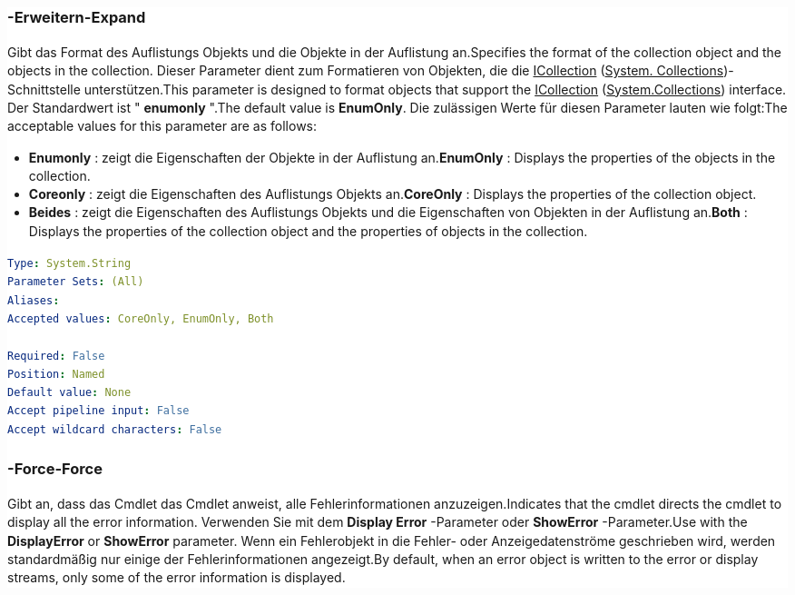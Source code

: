 ### <span data-ttu-id="1a16f-186">-Erweitern</span><span class="sxs-lookup"><span data-stu-id="1a16f-186">-Expand</span></span>

<span data-ttu-id="1a16f-187">Gibt das Format des Auflistungs Objekts und die Objekte in der Auflistung an.</span><span class="sxs-lookup"><span data-stu-id="1a16f-187">Specifies the format of the collection object and the objects in the collection.</span></span> <span data-ttu-id="1a16f-188">Dieser Parameter dient zum Formatieren von Objekten, die die [ICollection](/dotnet/api/system.collections.icollection) ([System. Collections](/dotnet/api/system.collections))-Schnittstelle unterstützen.</span><span class="sxs-lookup"><span data-stu-id="1a16f-188">This parameter is designed to format objects that support the [ICollection](/dotnet/api/system.collections.icollection) ([System.Collections](/dotnet/api/system.collections)) interface.</span></span> <span data-ttu-id="1a16f-189">Der Standardwert ist " **enumonly** ".</span><span class="sxs-lookup"><span data-stu-id="1a16f-189">The default value is **EnumOnly**.</span></span>
<span data-ttu-id="1a16f-190">Die zulässigen Werte für diesen Parameter lauten wie folgt:</span><span class="sxs-lookup"><span data-stu-id="1a16f-190">The acceptable values for this parameter are as follows:</span></span>

- <span data-ttu-id="1a16f-191">**Enumonly** : zeigt die Eigenschaften der Objekte in der Auflistung an.</span><span class="sxs-lookup"><span data-stu-id="1a16f-191">**EnumOnly** : Displays the properties of the objects in the collection.</span></span>
- <span data-ttu-id="1a16f-192">**Coreonly** : zeigt die Eigenschaften des Auflistungs Objekts an.</span><span class="sxs-lookup"><span data-stu-id="1a16f-192">**CoreOnly** : Displays the properties of the collection object.</span></span>
- <span data-ttu-id="1a16f-193">**Beides** : zeigt die Eigenschaften des Auflistungs Objekts und die Eigenschaften von Objekten in der Auflistung an.</span><span class="sxs-lookup"><span data-stu-id="1a16f-193">**Both** : Displays the properties of the collection object and the properties of objects in the collection.</span></span>

```yaml
Type: System.String
Parameter Sets: (All)
Aliases:
Accepted values: CoreOnly, EnumOnly, Both

Required: False
Position: Named
Default value: None
Accept pipeline input: False
Accept wildcard characters: False
```

### <span data-ttu-id="1a16f-194">-Force</span><span class="sxs-lookup"><span data-stu-id="1a16f-194">-Force</span></span>

<span data-ttu-id="1a16f-195">Gibt an, dass das Cmdlet das Cmdlet anweist, alle Fehlerinformationen anzuzeigen.</span><span class="sxs-lookup"><span data-stu-id="1a16f-195">Indicates that the cmdlet directs the cmdlet to display all the error information.</span></span> <span data-ttu-id="1a16f-196">Verwenden Sie mit dem **Display Error** -Parameter oder **ShowError** -Parameter.</span><span class="sxs-lookup"><span data-stu-id="1a16f-196">Use with the **DisplayError** or **ShowError** parameter.</span></span> <span data-ttu-id="1a16f-197">Wenn ein Fehlerobjekt in die Fehler- oder Anzeigedatenströme geschrieben wird, werden standardmäßig nur einige der Fehlerinformationen angezeigt.</span><span class="sxs-lookup"><span data-stu-id="1a16f-197">By default, when an error object is written to the error or display streams, only some of the error information is displayed.</span></span>
